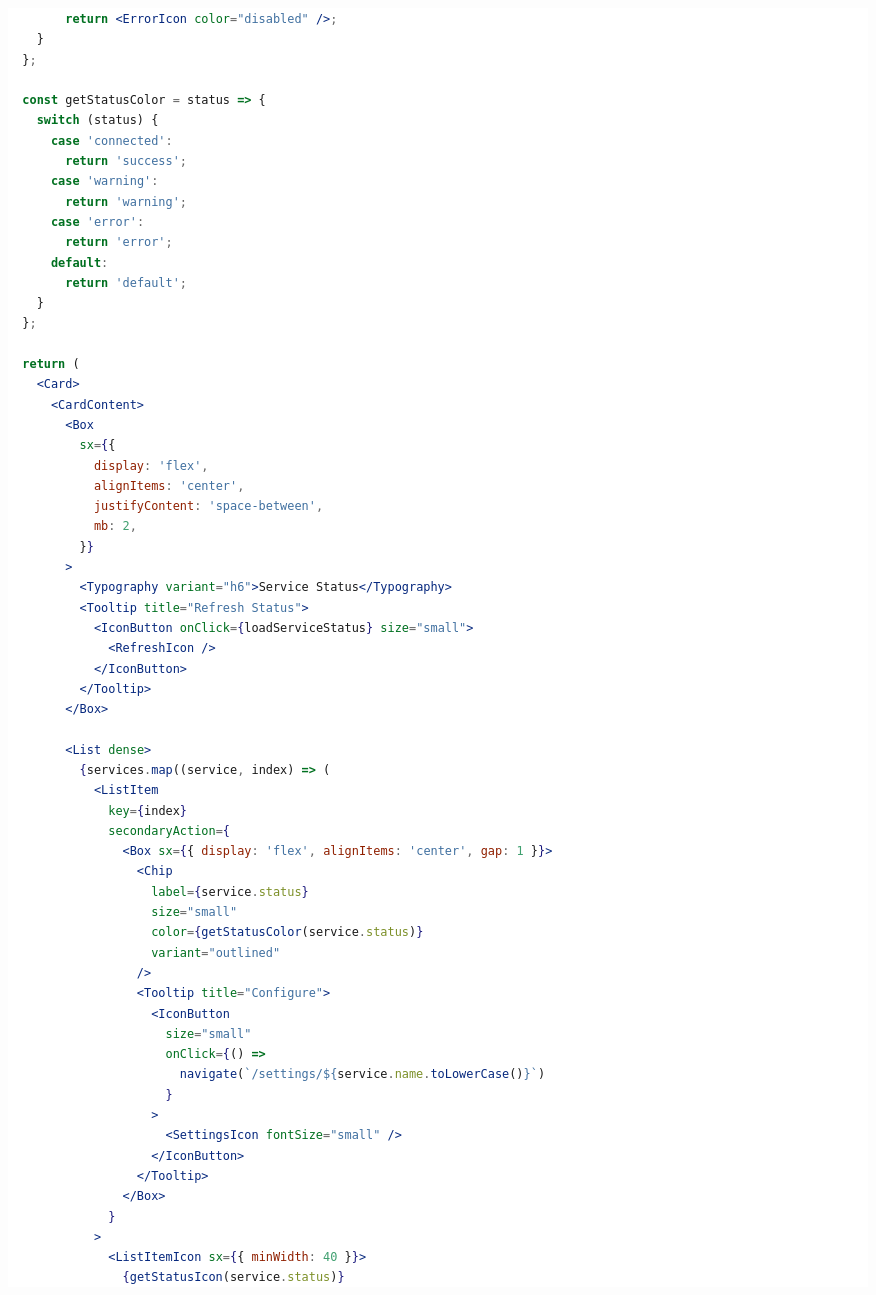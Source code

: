 ```jsx
        return <ErrorIcon color="disabled" />;
    }
  };

  const getStatusColor = status => {
    switch (status) {
      case 'connected':
        return 'success';
      case 'warning':
        return 'warning';
      case 'error':
        return 'error';
      default:
        return 'default';
    }
  };

  return (
    <Card>
      <CardContent>
        <Box
          sx={{
            display: 'flex',
            alignItems: 'center',
            justifyContent: 'space-between',
            mb: 2,
          }}
        >
          <Typography variant="h6">Service Status</Typography>
          <Tooltip title="Refresh Status">
            <IconButton onClick={loadServiceStatus} size="small">
              <RefreshIcon />
            </IconButton>
          </Tooltip>
        </Box>

        <List dense>
          {services.map((service, index) => (
            <ListItem
              key={index}
              secondaryAction={
                <Box sx={{ display: 'flex', alignItems: 'center', gap: 1 }}>
                  <Chip
                    label={service.status}
                    size="small"
                    color={getStatusColor(service.status)}
                    variant="outlined"
                  />
                  <Tooltip title="Configure">
                    <IconButton
                      size="small"
                      onClick={() =>
                        navigate(`/settings/${service.name.toLowerCase()}`)
                      }
                    >
                      <SettingsIcon fontSize="small" />
                    </IconButton>
                  </Tooltip>
                </Box>
              }
            >
              <ListItemIcon sx={{ minWidth: 40 }}>
                {getStatusIcon(service.status)}
```